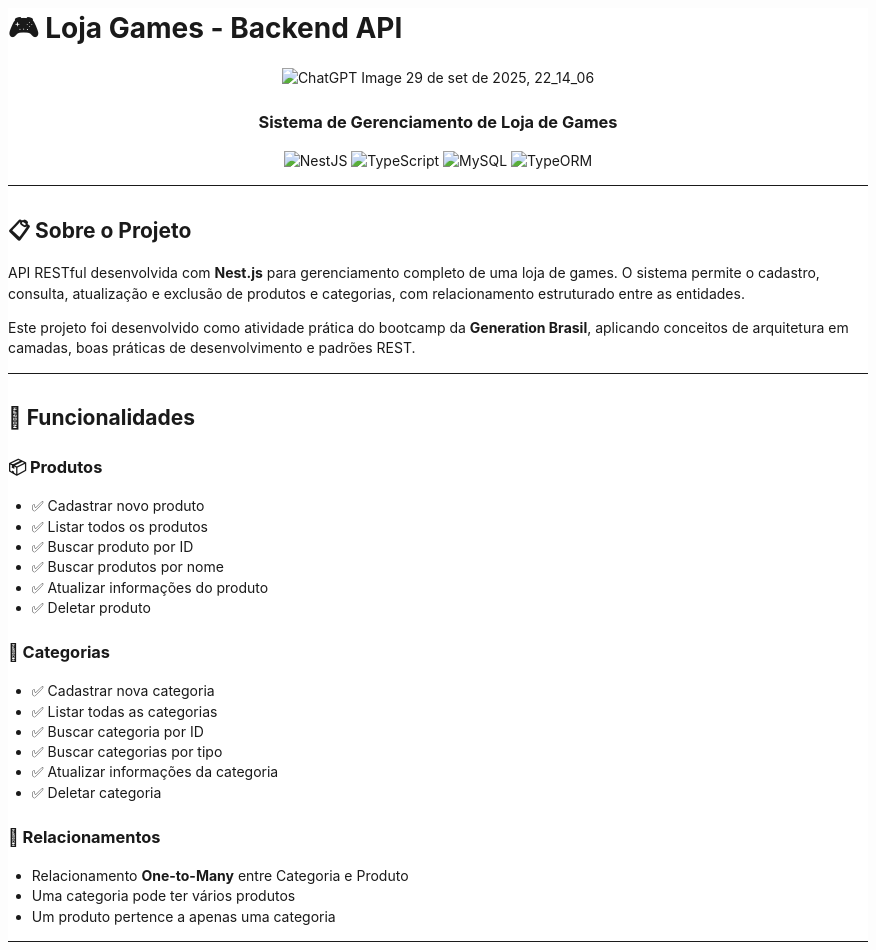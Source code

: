 # 🎮 Loja Games - Backend API

<div align="center">
  <img width="1024" height="1024" alt="ChatGPT Image 29 de set  de 2025, 22_14_06" src="https://github.com/user-attachments/assets/f202edf2-b699-4268-82b6-f5145f5d7e98" />

  
  ### Sistema de Gerenciamento de Loja de Games
  
  ![NestJS](https://img.shields.io/badge/nestjs-%23E0234E.svg?style=for-the-badge&logo=nestjs&logoColor=white)
  ![TypeScript](https://img.shields.io/badge/typescript-%23007ACC.svg?style=for-the-badge&logo=typescript&logoColor=white)
  ![MySQL](https://img.shields.io/badge/mysql-%2300f.svg?style=for-the-badge&logo=mysql&logoColor=white)
  ![TypeORM](https://img.shields.io/badge/TypeORM-FE0803?style=for-the-badge&logo=typeorm&logoColor=white)
</div>

---

## 📋 Sobre o Projeto

API RESTful desenvolvida com **Nest.js** para gerenciamento completo de uma loja de games. O sistema permite o cadastro, consulta, atualização e exclusão de produtos e categorias, com relacionamento estruturado entre as entidades.

Este projeto foi desenvolvido como atividade prática do bootcamp da **Generation Brasil**, aplicando conceitos de arquitetura em camadas, boas práticas de desenvolvimento e padrões REST.

---

## 🚀 Funcionalidades

### 📦 Produtos
- ✅ Cadastrar novo produto
- ✅ Listar todos os produtos
- ✅ Buscar produto por ID
- ✅ Buscar produtos por nome
- ✅ Atualizar informações do produto
- ✅ Deletar produto

### 📂 Categorias
- ✅ Cadastrar nova categoria
- ✅ Listar todas as categorias
- ✅ Buscar categoria por ID
- ✅ Buscar categorias por tipo
- ✅ Atualizar informações da categoria
- ✅ Deletar categoria

### 🔗 Relacionamentos
- Relacionamento **One-to-Many** entre Categoria e Produto
- Uma categoria pode ter vários produtos
- Um produto pertence a apenas uma categoria

---